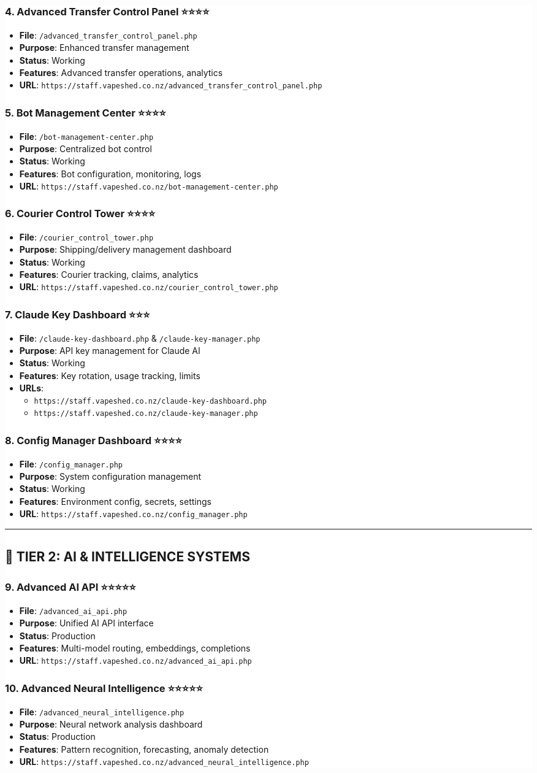 ### 4. **Advanced Transfer Control Panel** ⭐⭐⭐⭐
- **File**: `/advanced_transfer_control_panel.php`
- **Purpose**: Enhanced transfer management
- **Status**: Working
- **Features**: Advanced transfer operations, analytics
- **URL**: `https://staff.vapeshed.co.nz/advanced_transfer_control_panel.php`

### 5. **Bot Management Center** ⭐⭐⭐⭐
- **File**: `/bot-management-center.php`
- **Purpose**: Centralized bot control
- **Status**: Working
- **Features**: Bot configuration, monitoring, logs
- **URL**: `https://staff.vapeshed.co.nz/bot-management-center.php`

### 6. **Courier Control Tower** ⭐⭐⭐⭐
- **File**: `/courier_control_tower.php`
- **Purpose**: Shipping/delivery management dashboard
- **Status**: Working
- **Features**: Courier tracking, claims, analytics
- **URL**: `https://staff.vapeshed.co.nz/courier_control_tower.php`

### 7. **Claude Key Dashboard** ⭐⭐⭐
- **File**: `/claude-key-dashboard.php` & `/claude-key-manager.php`
- **Purpose**: API key management for Claude AI
- **Status**: Working
- **Features**: Key rotation, usage tracking, limits
- **URLs**: 
  - `https://staff.vapeshed.co.nz/claude-key-dashboard.php`
  - `https://staff.vapeshed.co.nz/claude-key-manager.php`

### 8. **Config Manager Dashboard** ⭐⭐⭐⭐
- **File**: `/config_manager.php`
- **Purpose**: System configuration management
- **Status**: Working
- **Features**: Environment config, secrets, settings
- **URL**: `https://staff.vapeshed.co.nz/config_manager.php`

---

## 🤖 TIER 2: AI & INTELLIGENCE SYSTEMS

### 9. **Advanced AI API** ⭐⭐⭐⭐⭐
- **File**: `/advanced_ai_api.php`
- **Purpose**: Unified AI API interface
- **Status**: Production
- **Features**: Multi-model routing, embeddings, completions
- **URL**: `https://staff.vapeshed.co.nz/advanced_ai_api.php`

### 10. **Advanced Neural Intelligence** ⭐⭐⭐⭐⭐
- **File**: `/advanced_neural_intelligence.php`
- **Purpose**: Neural network analysis dashboard
- **Status**: Production
- **Features**: Pattern recognition, forecasting, anomaly detection
- **URL**: `https://staff.vapeshed.co.nz/advanced_neural_intelligence.php`
